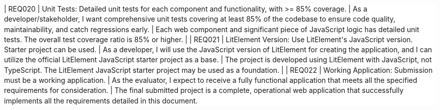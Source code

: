 | REQ020         | Unit Tests: Detailed unit tests for each component and functionality, with >= 85% coverage.           | As a developer/stakeholder, I want comprehensive unit tests covering at least 85% of the codebase  to ensure code quality, maintainability, and catch regressions early.    | Each web component and significant piece of JavaScript logic has detailed unit tests.  The overall test coverage ratio is 85% or higher.                                                                                  |
| REQ021         | LitElement Version: Use LitElement's JavaScript version.  Starter project can be used.       | As a developer, I will use the JavaScript version of LitElement for creating the application, and I can utilize the official LitElement JavaScript starter project as a base. | The project is developed using LitElement with JavaScript, not TypeScript.  The LitElement JavaScript starter project may be used as a foundation.                                                                             |
| REQ022         | Working Application: Submission must be a working application.                                          | As the evaluator, I expect to receive a fully functional application that meets all the specified requirements for consideration.                                               | The final submitted project is a complete, operational web application that successfully implements all the requirements detailed in this document.